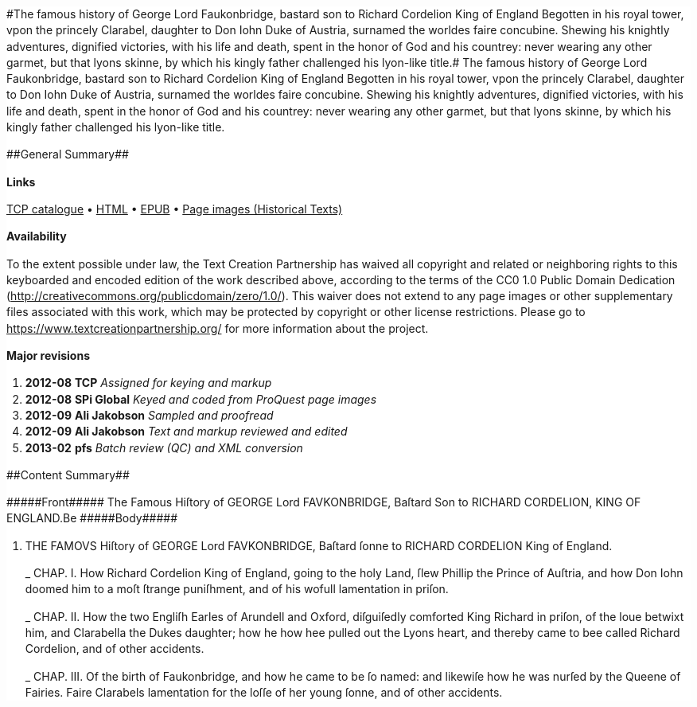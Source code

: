 #The famous history of George Lord Faukonbridge, bastard son to Richard Cordelion King of England Begotten in his royal tower, vpon the princely Clarabel, daughter to Don Iohn Duke of Austria, surnamed the worldes faire concubine. Shewing his knightly adventures, dignified victories, with his life and death, spent in the honor of God and his countrey: never wearing any other garmet, but that lyons skinne, by which his kingly father challenged his lyon-like title.#
The famous history of George Lord Faukonbridge, bastard son to Richard Cordelion King of England Begotten in his royal tower, vpon the princely Clarabel, daughter to Don Iohn Duke of Austria, surnamed the worldes faire concubine. Shewing his knightly adventures, dignified victories, with his life and death, spent in the honor of God and his countrey: never wearing any other garmet, but that lyons skinne, by which his kingly father challenged his lyon-like title.

##General Summary##

**Links**

[TCP catalogue](http://www.ota.ox.ac.uk/tcp/)  • 
[HTML](http://tei.it.ox.ac.uk/tcp/Texts-HTML/free/A00/A00574.html)  • 
[EPUB](http://tei.it.ox.ac.uk/tcp/Texts-EPUB/free/A00/A00574.epub) • 
[Page images (Historical Texts)](https://historicaltexts.jisc.ac.uk/eebo-99853536e)

**Availability**

To the extent possible under law, the Text Creation Partnership has waived all copyright and related or neighboring rights to this keyboarded and encoded edition of the work described above, according to the terms of the CC0 1.0 Public Domain Dedication (http://creativecommons.org/publicdomain/zero/1.0/). This waiver does not extend to any page images or other supplementary files associated with this work, which may be protected by copyright or other license restrictions. Please go to https://www.textcreationpartnership.org/ for more information about the project.

**Major revisions**

1. __2012-08__ __TCP__ *Assigned for keying and markup*
1. __2012-08__ __SPi Global__ *Keyed and coded from ProQuest page images*
1. __2012-09__ __Ali Jakobson__ *Sampled and proofread*
1. __2012-09__ __Ali Jakobson__ *Text and markup reviewed and edited*
1. __2013-02__ __pfs__ *Batch review (QC) and XML conversion*

##Content Summary##

#####Front#####
The Famous Hiſtory of GEORGE Lord FAVKONBRIDGE, Baſtard Son to RICHARD CORDELION, KING OF ENGLAND.Be
#####Body#####

1. THE FAMOVS Hiſtory of GEORGE Lord FAVKONBRIDGE, Baſtard ſonne to RICHARD CORDELION King of England.

    _ CHAP. I. How Richard Cordelion King of England, going to the holy Land, ſlew Phillip the Prince of Auſtria, and how Don Iohn doomed him to a moſt ſtrange puniſhment, and of his wofull lamentation in priſon.

    _ CHAP. II. How the two Engliſh Earles of Arundell and Oxford, diſguiſedly comforted King Richard in priſon, of the loue betwixt him, and Clarabella the Dukes daughter; how he how hee pulled out the Lyons heart, and thereby came to bee called Richard Cordelion, and of other accidents.

    _ CHAP. III. Of the birth of Faukonbridge, and how he came to be ſo named: and likewiſe how he was nurſed by the Queene of Fairies. Faire Clarabels lamentation for the loſſe of her young ſonne, and of other accidents.
